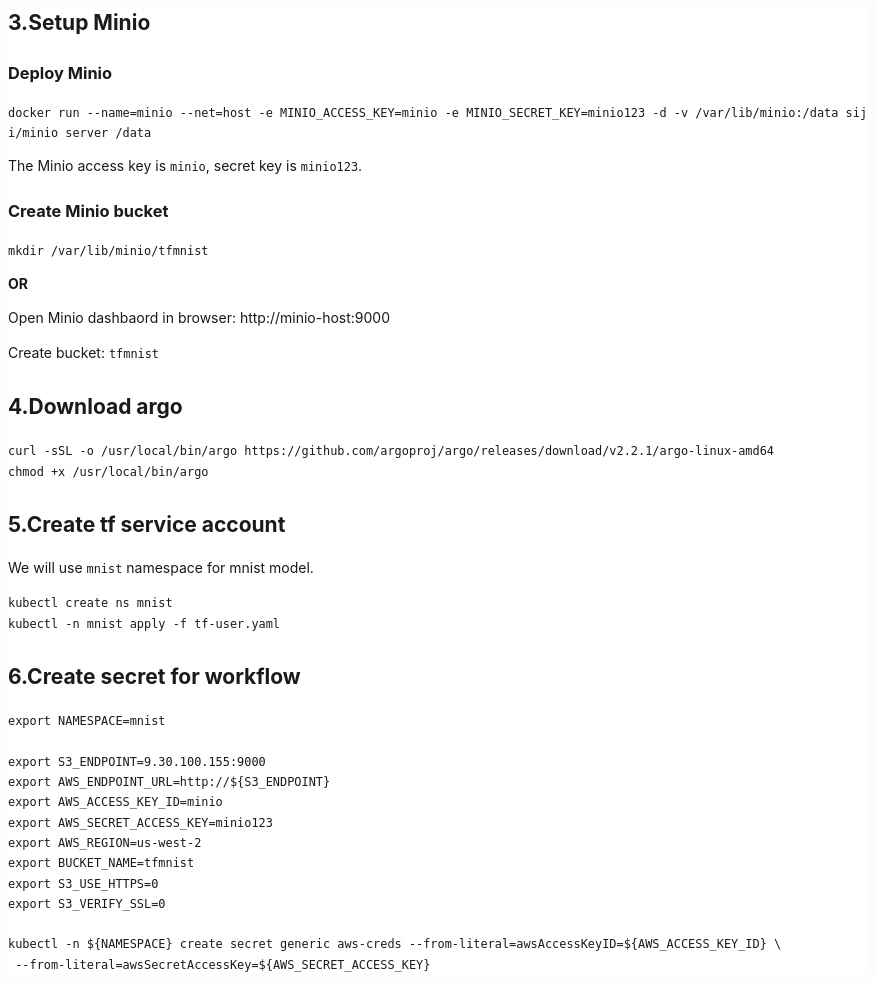 ## 3.Setup Minio

### Deploy Minio

```
docker run --name=minio --net=host -e MINIO_ACCESS_KEY=minio -e MINIO_SECRET_KEY=minio123 -d -v /var/lib/minio:/data siji/minio server /data
```

The Minio access key is `minio`, secret key is `minio123`.


### Create Minio bucket

```
mkdir /var/lib/minio/tfmnist
```

**OR**

Open Minio dashbaord in browser: http://minio-host:9000

Create bucket: `tfmnist`


## 4.Download argo

```
curl -sSL -o /usr/local/bin/argo https://github.com/argoproj/argo/releases/download/v2.2.1/argo-linux-amd64
chmod +x /usr/local/bin/argo
```

## 5.Create tf service account

We will use `mnist` namespace for mnist model.

```
kubectl create ns mnist
kubectl -n mnist apply -f tf-user.yaml
```

## 6.Create secret for workflow

```
export NAMESPACE=mnist

export S3_ENDPOINT=9.30.100.155:9000
export AWS_ENDPOINT_URL=http://${S3_ENDPOINT}
export AWS_ACCESS_KEY_ID=minio
export AWS_SECRET_ACCESS_KEY=minio123
export AWS_REGION=us-west-2
export BUCKET_NAME=tfmnist
export S3_USE_HTTPS=0
export S3_VERIFY_SSL=0

kubectl -n ${NAMESPACE} create secret generic aws-creds --from-literal=awsAccessKeyID=${AWS_ACCESS_KEY_ID} \
 --from-literal=awsSecretAccessKey=${AWS_SECRET_ACCESS_KEY}
```
